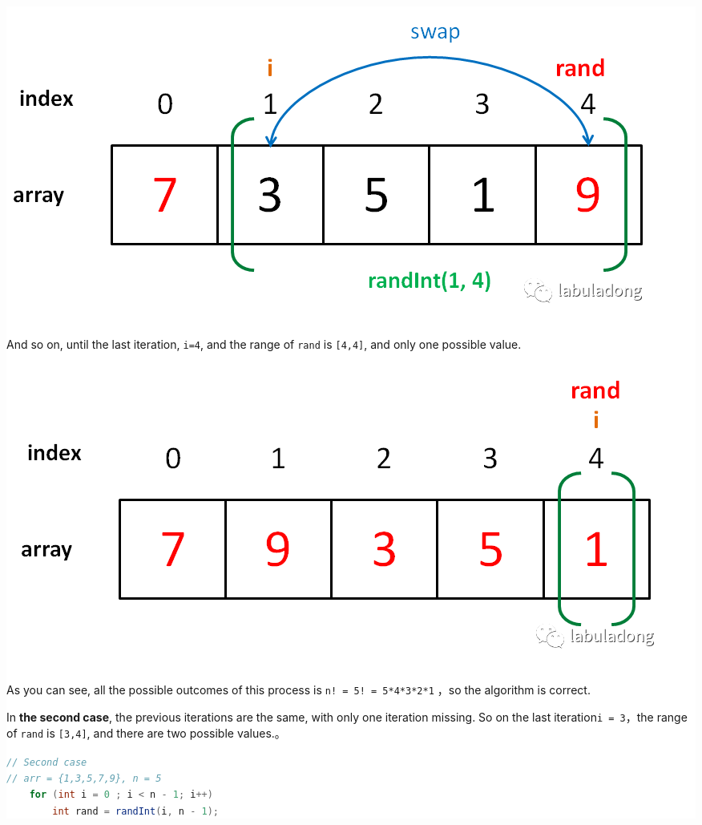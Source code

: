 ![第二次](../Pictures/Shuffle_Algorithm/2.png)

And so on, until the last iteration, `i=4`, and  the range of  `rand`  is `[4,4]`, and only one possible value.

![最后一次](../Pictures/Shuffle_Algorithm/3.png)

As you can see, all the possible outcomes of this process is `n! = 5! = 5*4*3*2*1` ，so the algorithm is correct.

In **the second case**, the previous iterations are the same, with only one iteration missing. So on the last iteration`i = 3`，the range of `rand` is `[3,4]`, and there are two possible values.。

```java
// Second case
// arr = {1,3,5,7,9}, n = 5
    for (int i = 0 ; i < n - 1; i++)
        int rand = randInt(i, n - 1);
```
